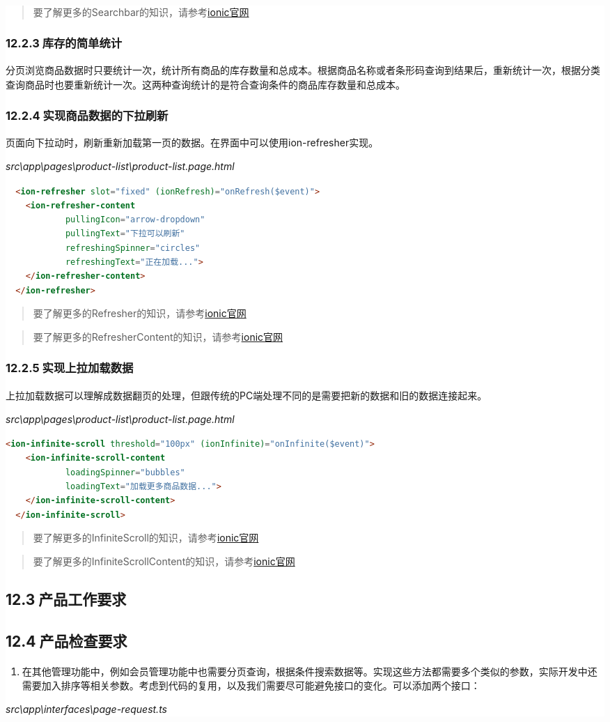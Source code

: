 > 要了解更多的Searchbar的知识，请参考[ionic官网](https://beta.ionicframework.com/docs/api/searchbar)


### 12.2.3 库存的简单统计
分页浏览商品数据时只要统计一次，统计所有商品的库存数量和总成本。根据商品名称或者条形码查询到结果后，重新统计一次，根据分类查询商品时也要重新统计一次。这两种查询统计的是符合查询条件的商品库存数量和总成本。
### 12.2.4 实现商品数据的下拉刷新
页面向下拉动时，刷新重新加载第一页的数据。在界面中可以使用ion-refresher实现。

*src\app\pages\product-list\product-list.page.html*
```html
  <ion-refresher slot="fixed" (ionRefresh)="onRefresh($event)">
    <ion-refresher-content
            pullingIcon="arrow-dropdown"
            pullingText="下拉可以刷新"
            refreshingSpinner="circles"
            refreshingText="正在加载...">
    </ion-refresher-content>
  </ion-refresher>
```

> 要了解更多的Refresher的知识，请参考[ionic官网](https://beta.ionicframework.com/docs/api/refresher)

> 要了解更多的RefresherContent的知识，请参考[ionic官网](https://beta.ionicframework.com/docs/api/refresher-content)



### 12.2.5 实现上拉加载数据
上拉加载数据可以理解成数据翻页的处理，但跟传统的PC端处理不同的是需要把新的数据和旧的数据连接起来。

*src\app\pages\product-list\product-list.page.html*
```html
<ion-infinite-scroll threshold="100px" (ionInfinite)="onInfinite($event)">
    <ion-infinite-scroll-content
            loadingSpinner="bubbles"
            loadingText="加载更多商品数据...">
    </ion-infinite-scroll-content>
  </ion-infinite-scroll>
```

> 要了解更多的InfiniteScroll的知识，请参考[ionic官网](https://beta.ionicframework.com/docs/api/infinite-scroll)

> 要了解更多的InfiniteScrollContent的知识，请参考[ionic官网](https://beta.ionicframework.com/docs/api/infinite-scroll-content)

## 12.3 产品工作要求

## 12.4 产品检查要求
1. 在其他管理功能中，例如会员管理功能中也需要分页查询，根据条件搜索数据等。实现这些方法都需要多个类似的参数，实际开发中还需要加入排序等相关参数。考虑到代码的复用，以及我们需要尽可能避免接口的变化。可以添加两个接口：

*src\app\interfaces\page-request.ts*
